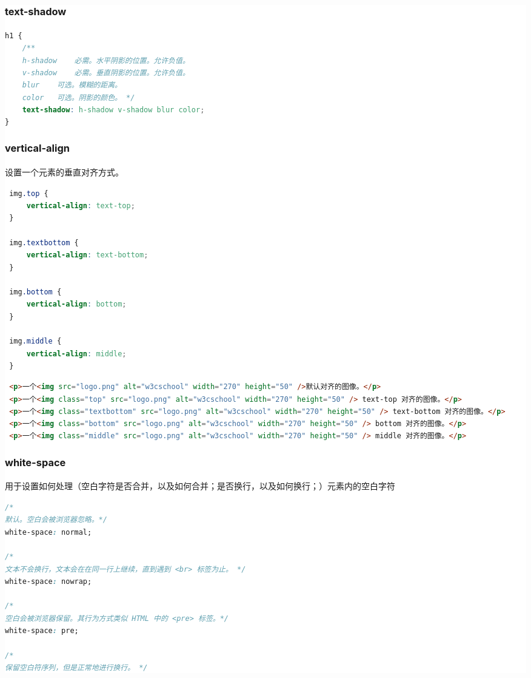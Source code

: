 ### text-shadow

```css
h1 {
    /**
    h-shadow	必需。水平阴影的位置。允许负值。
    v-shadow	必需。垂直阴影的位置。允许负值。
    blur	可选。模糊的距离。
    color	可选。阴影的颜色。 */
    text-shadow: h-shadow v-shadow blur color;
}
```

### vertical-align 

设置一个元素的垂直对齐方式。

```css
 img.top {
     vertical-align: text-top;
 }

 img.textbottom {
     vertical-align: text-bottom;
 }

 img.bottom {
     vertical-align: bottom;
 }

 img.middle {
     vertical-align: middle;
 }
```

```html
 <p>一个<img src="logo.png" alt="w3cschool" width="270" height="50" />默认对齐的图像。</p>
 <p>一个<img class="top" src="logo.png" alt="w3cschool" width="270" height="50" /> text-top 对齐的图像。</p>
 <p>一个<img class="textbottom" src="logo.png" alt="w3cschool" width="270" height="50" /> text-bottom 对齐的图像。</p>
 <p>一个<img class="bottom" src="logo.png" alt="w3cschool" width="270" height="50" /> bottom 对齐的图像。</p>
 <p>一个<img class="middle" src="logo.png" alt="w3cschool" width="270" height="50" /> middle 对齐的图像。</p>
```

### white-space

用于设置如何处理（空白字符是否合并，以及如何合并；是否换行，以及如何换行；）元素内的空白字符

```css
/* 
默认。空白会被浏览器忽略。*/
white-space: normal;

/*
文本不会换行，文本会在在同一行上继续，直到遇到 <br> 标签为止。 */
white-space: nowrap;

/*
空白会被浏览器保留。其行为方式类似 HTML 中的 <pre> 标签。*/
white-space: pre;

/*
保留空白符序列，但是正常地进行换行。 */
```